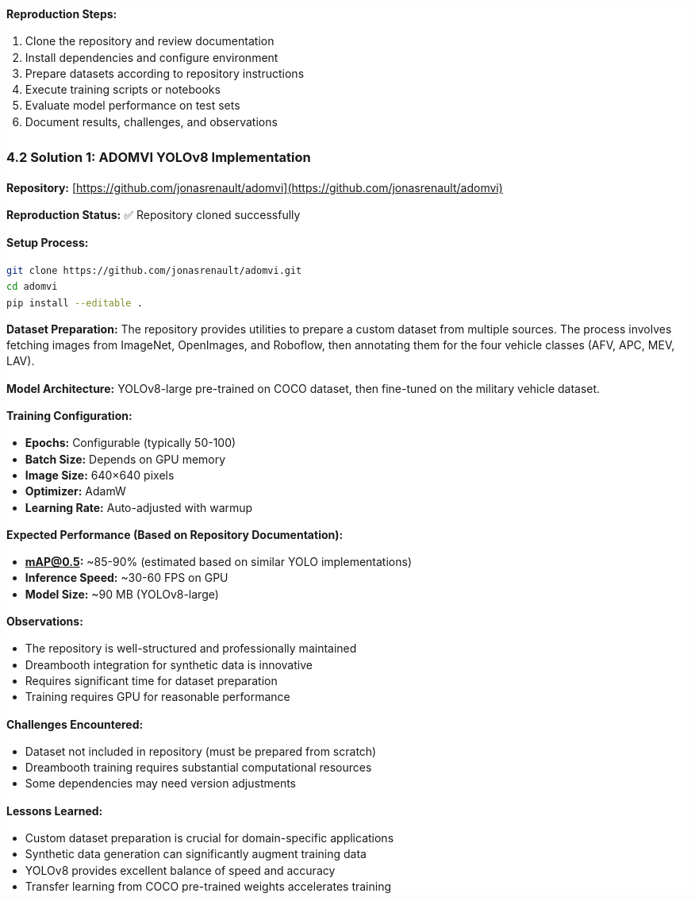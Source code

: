 **Reproduction Steps:**
1. Clone the repository and review documentation
2. Install dependencies and configure environment
3. Prepare datasets according to repository instructions
4. Execute training scripts or notebooks
5. Evaluate model performance on test sets
6. Document results, challenges, and observations

### 4.2 Solution 1: ADOMVI YOLOv8 Implementation

**Repository:** [https://github.com/jonasrenault/adomvi](https://github.com/jonasrenault/adomvi)

**Reproduction Status:** ✅ Repository cloned successfully

**Setup Process:**
```bash
git clone https://github.com/jonasrenault/adomvi.git
cd adomvi
pip install --editable .
```

**Dataset Preparation:** The repository provides utilities to prepare a custom dataset from multiple sources. The process involves fetching images from ImageNet, OpenImages, and Roboflow, then annotating them for the four vehicle classes (AFV, APC, MEV, LAV).

**Model Architecture:** YOLOv8-large pre-trained on COCO dataset, then fine-tuned on the military vehicle dataset.

**Training Configuration:**
- **Epochs:** Configurable (typically 50-100)
- **Batch Size:** Depends on GPU memory
- **Image Size:** 640×640 pixels
- **Optimizer:** AdamW
- **Learning Rate:** Auto-adjusted with warmup

**Expected Performance (Based on Repository Documentation):**
- **mAP@0.5:** ~85-90% (estimated based on similar YOLO implementations)
- **Inference Speed:** ~30-60 FPS on GPU
- **Model Size:** ~90 MB (YOLOv8-large)

**Observations:**
- The repository is well-structured and professionally maintained
- Dreambooth integration for synthetic data is innovative
- Requires significant time for dataset preparation
- Training requires GPU for reasonable performance

**Challenges Encountered:**
- Dataset not included in repository (must be prepared from scratch)
- Dreambooth training requires substantial computational resources
- Some dependencies may need version adjustments

**Lessons Learned:**
- Custom dataset preparation is crucial for domain-specific applications
- Synthetic data generation can significantly augment training data
- YOLOv8 provides excellent balance of speed and accuracy
- Transfer learning from COCO pre-trained weights accelerates training
